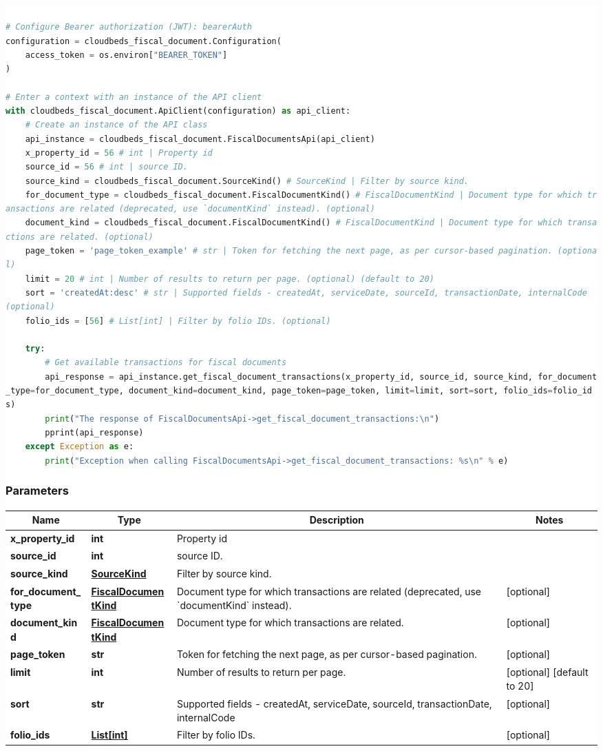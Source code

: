 ```python

# Configure Bearer authorization (JWT): bearerAuth
configuration = cloudbeds_fiscal_document.Configuration(
    access_token = os.environ["BEARER_TOKEN"]
)

# Enter a context with an instance of the API client
with cloudbeds_fiscal_document.ApiClient(configuration) as api_client:
    # Create an instance of the API class
    api_instance = cloudbeds_fiscal_document.FiscalDocumentsApi(api_client)
    x_property_id = 56 # int | Property id
    source_id = 56 # int | source ID.
    source_kind = cloudbeds_fiscal_document.SourceKind() # SourceKind | Filter by source kind.
    for_document_type = cloudbeds_fiscal_document.FiscalDocumentKind() # FiscalDocumentKind | Document type for which transactions are related (deprecated, use `documentKind` instead). (optional)
    document_kind = cloudbeds_fiscal_document.FiscalDocumentKind() # FiscalDocumentKind | Document type for which transactions are related. (optional)
    page_token = 'page_token_example' # str | Token for fetching the next page, as per cursor-based pagination. (optional)
    limit = 20 # int | Number of results to return per page. (optional) (default to 20)
    sort = 'createdAt:desc' # str | Supported fields - createdAt, serviceDate, sourceId, transactionDate, internalCode (optional)
    folio_ids = [56] # List[int] | Filter by folio IDs. (optional)

    try:
        # Get available transactions for fiscal documents
        api_response = api_instance.get_fiscal_document_transactions(x_property_id, source_id, source_kind, for_document_type=for_document_type, document_kind=document_kind, page_token=page_token, limit=limit, sort=sort, folio_ids=folio_ids)
        print("The response of FiscalDocumentsApi->get_fiscal_document_transactions:\n")
        pprint(api_response)
    except Exception as e:
        print("Exception when calling FiscalDocumentsApi->get_fiscal_document_transactions: %s\n" % e)
```



### Parameters


Name | Type | Description  | Notes
------------- | ------------- | ------------- | -------------
 **x_property_id** | **int**| Property id | 
 **source_id** | **int**| source ID. | 
 **source_kind** | [**SourceKind**](.md)| Filter by source kind. | 
 **for_document_type** | [**FiscalDocumentKind**](.md)| Document type for which transactions are related (deprecated, use &#x60;documentKind&#x60; instead). | [optional] 
 **document_kind** | [**FiscalDocumentKind**](.md)| Document type for which transactions are related. | [optional] 
 **page_token** | **str**| Token for fetching the next page, as per cursor-based pagination. | [optional] 
 **limit** | **int**| Number of results to return per page. | [optional] [default to 20]
 **sort** | **str**| Supported fields - createdAt, serviceDate, sourceId, transactionDate, internalCode | [optional] 
 **folio_ids** | [**List[int]**](int.md)| Filter by folio IDs. | [optional] 
